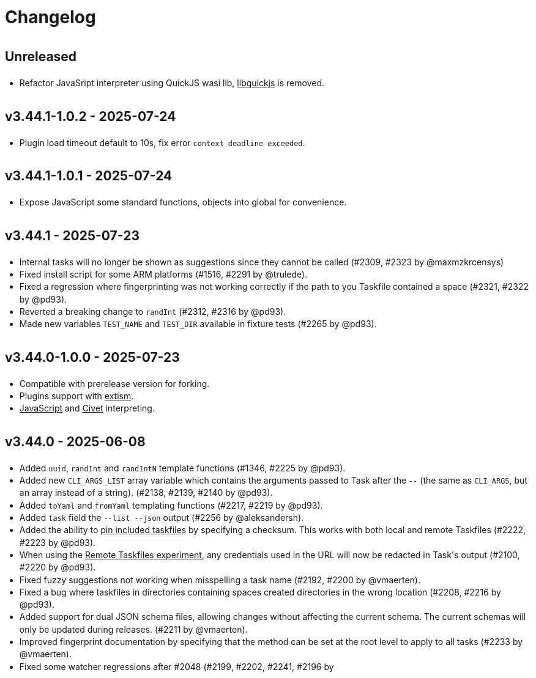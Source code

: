 # Changelog

## Unreleased

- Refactor JavaSript interpreter using QuickJS wasi lib, [libquickjs](https://gitlab.com/cznic/libquickjs) is removed.

## v3.44.1-1.0.2 - 2025-07-24

- Plugin load timeout default to 10s, fix error `context deadline exceeded`.

## v3.44.1-1.0.1 - 2025-07-24

- Expose JavaScript some standard functions, objects into global for convenience.

## v3.44.1 - 2025-07-23

- Internal tasks will no longer be shown as suggestions since they cannot be
  called (#2309, #2323 by @maxmzkrcensys)
- Fixed install script for some ARM platforms (#1516, #2291 by @trulede).
- Fixed a regression where fingerprinting was not working correctly if the path
  to you Taskfile contained a space (#2321, #2322 by @pd93).
- Reverted a breaking change to `randInt` (#2312, #2316 by @pd93).
- Made new variables `TEST_NAME` and `TEST_DIR` available in fixture tests
  (#2265 by @pd93).

## v3.44.0-1.0.0 - 2025-07-23

- Compatible with prerelease version for forking.
- Plugins support with [extism](https://github.com/extism).
- [JavaScript](https://gitlab.com/cznic/libquickjs) and [Civet](https://github.com/DanielXMoore/Civet) interpreting.

## v3.44.0 - 2025-06-08

- Added `uuid`, `randInt` and `randIntN` template functions (#1346, #2225 by
  @pd93).
- Added new `CLI_ARGS_LIST` array variable which contains the arguments passed
  to Task after the `--` (the same as `CLI_ARGS`, but an array instead of a
  string). (#2138, #2139, #2140 by @pd93).
- Added `toYaml` and `fromYaml` templating functions (#2217, #2219 by @pd93).
- Added `task` field the `--list --json` output (#2256 by @aleksandersh).
- Added the ability to
  [pin included taskfiles](https://taskfile.dev/next/experiments/remote-taskfiles/#manual-checksum-pinning)
  by specifying a checksum. This works with both local and remote Taskfiles
  (#2222, #2223 by @pd93).
- When using the
  [Remote Taskfiles experiment](https://github.com/go-task/task/issues/1317),
  any credentials used in the URL will now be redacted in Task's output (#2100,
  #2220 by @pd93).
- Fixed fuzzy suggestions not working when misspelling a task name (#2192, #2200
  by @vmaerten).
- Fixed a bug where taskfiles in directories containing spaces created
  directories in the wrong location (#2208, #2216 by @pd93).
- Added support for dual JSON schema files, allowing changes without affecting
  the current schema. The current schemas will only be updated during releases.
  (#2211 by @vmaerten).
- Improved fingerprint documentation by specifying that the method can be set at
  the root level to apply to all tasks (#2233 by @vmaerten).
- Fixed some watcher regressions after #2048 (#2199, #2202, #2241, #2196 by